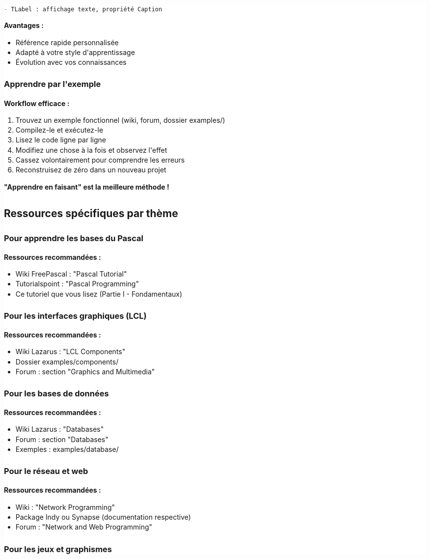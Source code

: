 ```markdown
- TLabel : affichage texte, propriété Caption
```

**Avantages :**
- Référence rapide personnalisée
- Adapté à votre style d'apprentissage
- Évolution avec vos connaissances

### Apprendre par l'exemple

**Workflow efficace :**
1. Trouvez un exemple fonctionnel (wiki, forum, dossier examples/)
2. Compilez-le et exécutez-le
3. Lisez le code ligne par ligne
4. Modifiez une chose à la fois et observez l'effet
5. Cassez volontairement pour comprendre les erreurs
6. Reconstruisez de zéro dans un nouveau projet

**"Apprendre en faisant" est la meilleure méthode !**

## Ressources spécifiques par thème

### Pour apprendre les bases du Pascal

**Ressources recommandées :**
- Wiki FreePascal : "Pascal Tutorial"
- Tutorialspoint : "Pascal Programming"
- Ce tutoriel que vous lisez (Partie I - Fondamentaux)

### Pour les interfaces graphiques (LCL)

**Ressources recommandées :**
- Wiki Lazarus : "LCL Components"
- Dossier examples/components/
- Forum : section "Graphics and Multimedia"

### Pour les bases de données

**Ressources recommandées :**
- Wiki Lazarus : "Databases"
- Forum : section "Databases"
- Exemples : examples/database/

### Pour le réseau et web

**Ressources recommandées :**
- Wiki : "Network Programming"
- Package Indy ou Synapse (documentation respective)
- Forum : "Network and Web Programming"

### Pour les jeux et graphismes
